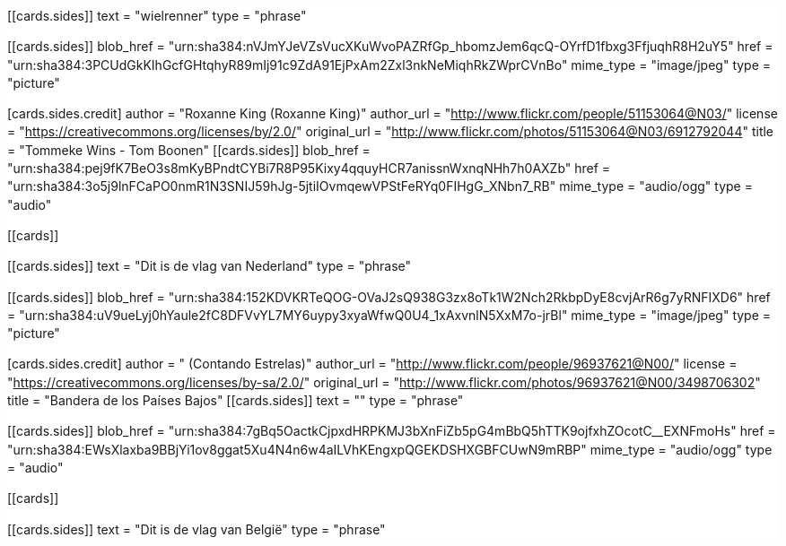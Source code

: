 [[cards.sides]]
text = "wielrenner"
type = "phrase"

[[cards.sides]]
blob_href = "urn:sha384:nVJmYJeVZsVucXKuWvoPAZRfGp_hbomzJem6qcQ-OYrfD1fbxg3FfjuqhR8H2uY5"
href = "urn:sha384:3PCUdGkKIhGcfGHtqhyR89mIj91c9ZdA91EjPxAm2Zxl3nkNeMiqhRkZWprCVnBo"
mime_type = "image/jpeg"
type = "picture"

[cards.sides.credit]
author = "Roxanne King (Roxanne King)"
author_url = "http://www.flickr.com/people/51153064@N03/"
license = "https://creativecommons.org/licenses/by/2.0/"
original_url = "http://www.flickr.com/photos/51153064@N03/6912792044"
title = "Tommeke Wins - Tom Boonen"
[[cards.sides]]
blob_href = "urn:sha384:pej9fK7BeO3s8mKyBPndtCYBi7R8P95Kixy4qquyHCR7anissnWxnqNHh7h0AXZb"
href = "urn:sha384:3o5j9lnFCaPO0nmR1N3SNIJ59hJg-5jtiIOvmqewVPStFeRYq0FIHgG_XNbn7_RB"
mime_type = "audio/ogg"
type = "audio"

[[cards]]

[[cards.sides]]
text = "Dit is de vlag van Nederland"
type = "phrase"

[[cards.sides]]
blob_href = "urn:sha384:152KDVKRTeQOG-OVaJ2sQ938G3zx8oTk1W2Nch2RkbpDyE8cvjArR6g7yRNFIXD6"
href = "urn:sha384:uV9ueLyj0hYaule2fC8DFVvYL7MY6uypy3xyaWfwQ0U4_1xAxvnlN5XxM7o-jrBl"
mime_type = "image/jpeg"
type = "picture"

[cards.sides.credit]
author = " (Contando Estrelas)"
author_url = "http://www.flickr.com/people/96937621@N00/"
license = "https://creativecommons.org/licenses/by-sa/2.0/"
original_url = "http://www.flickr.com/photos/96937621@N00/3498706302"
title = "Bandera de los Países Bajos"
[[cards.sides]]
text = ""
type = "phrase"

[[cards.sides]]
blob_href = "urn:sha384:7gBq5OactkCjpxdHRPKMJ3bXnFiZb5pG4mBbQ5hTTK9ojfxhZOcotC__EXNFmoHs"
href = "urn:sha384:EWsXlaxba9BBjYi1ov8ggat5Xu4N4n6w4aILVhKEngxpQGEKDSHXGBFCUwN9mRBP"
mime_type = "audio/ogg"
type = "audio"

[[cards]]

[[cards.sides]]
text = "Dit is de vlag van België"
type = "phrase"
